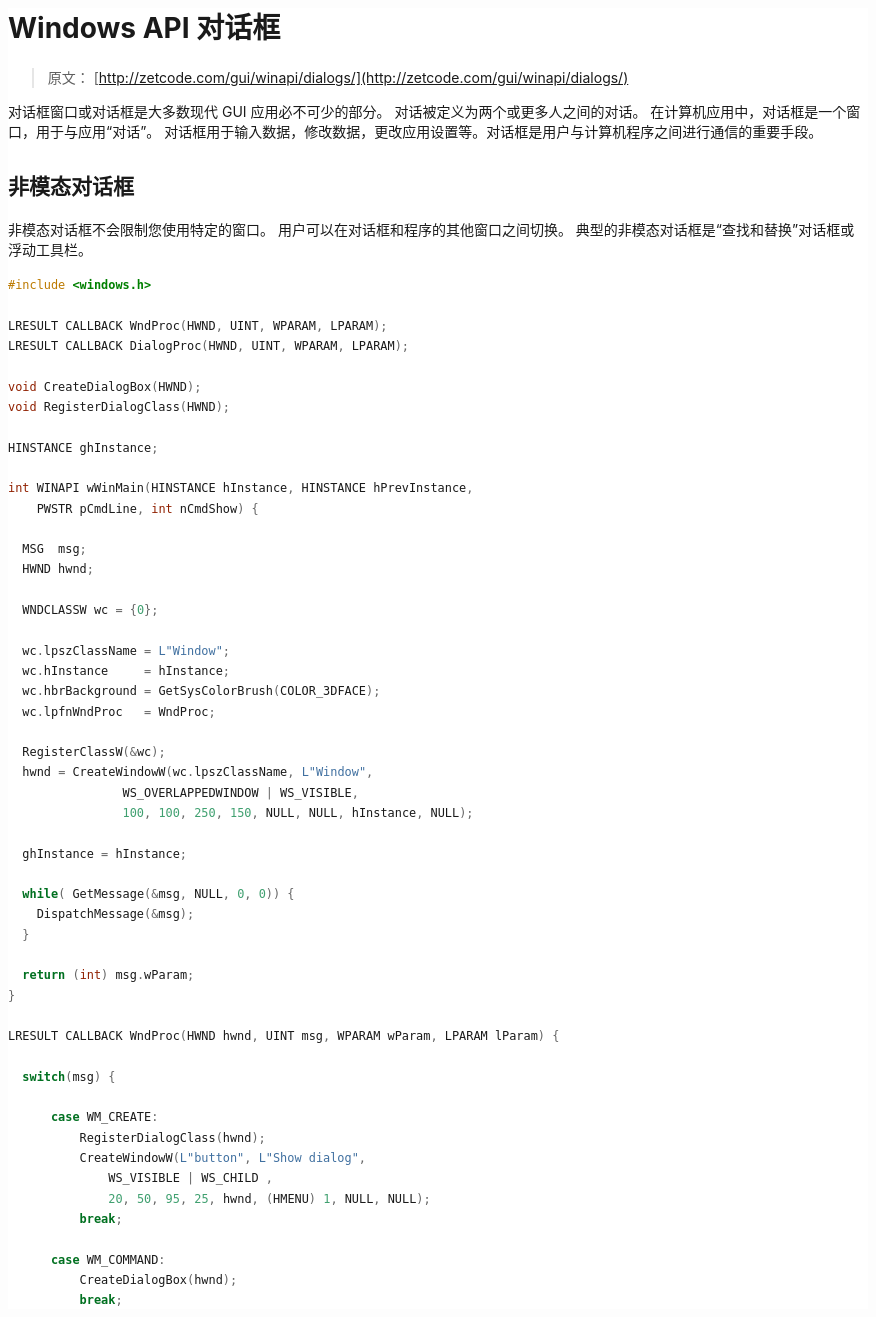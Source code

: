 # Windows API 对话框

> 原文： [http://zetcode.com/gui/winapi/dialogs/](http://zetcode.com/gui/winapi/dialogs/)

对话框窗口或对话框是大多数现代 GUI 应用必不可少的部分。 对话被定义为两个或更多人之间的对话。 在计算机应用中，对话框是一个窗口，用于与应用“对话”。 对话框用于输入数据，修改数据，更改应用设置等。对话框是用户与计算机程序之间进行通信的重要手段。

## 非模态对话框

非模态对话框不会限制您使用特定的窗口。 用户可以在对话框和程序的其他窗口之间切换。 典型的非模态对话框是“查找和替换”对话框或浮动工具栏。

```c
#include <windows.h>

LRESULT CALLBACK WndProc(HWND, UINT, WPARAM, LPARAM);
LRESULT CALLBACK DialogProc(HWND, UINT, WPARAM, LPARAM);

void CreateDialogBox(HWND);
void RegisterDialogClass(HWND);

HINSTANCE ghInstance;

int WINAPI wWinMain(HINSTANCE hInstance, HINSTANCE hPrevInstance,
    PWSTR pCmdLine, int nCmdShow) {

  MSG  msg;    
  HWND hwnd;

  WNDCLASSW wc = {0};

  wc.lpszClassName = L"Window";
  wc.hInstance     = hInstance;
  wc.hbrBackground = GetSysColorBrush(COLOR_3DFACE);
  wc.lpfnWndProc   = WndProc;

  RegisterClassW(&wc);
  hwnd = CreateWindowW(wc.lpszClassName, L"Window",
                WS_OVERLAPPEDWINDOW | WS_VISIBLE,
                100, 100, 250, 150, NULL, NULL, hInstance, NULL);  

  ghInstance = hInstance;

  while( GetMessage(&msg, NULL, 0, 0)) {
    DispatchMessage(&msg);
  }

  return (int) msg.wParam;
}

LRESULT CALLBACK WndProc(HWND hwnd, UINT msg, WPARAM wParam, LPARAM lParam) {

  switch(msg) {

      case WM_CREATE:
          RegisterDialogClass(hwnd);
          CreateWindowW(L"button", L"Show dialog",    
              WS_VISIBLE | WS_CHILD ,
              20, 50, 95, 25, hwnd, (HMENU) 1, NULL, NULL);  
          break;

      case WM_COMMAND:
          CreateDialogBox(hwnd);
          break;
```
